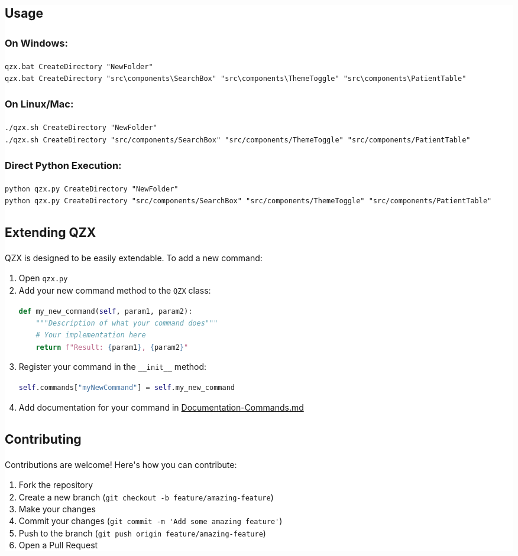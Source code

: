 ## Usage

### On Windows:
```
qzx.bat CreateDirectory "NewFolder"
qzx.bat CreateDirectory "src\components\SearchBox" "src\components\ThemeToggle" "src\components\PatientTable"
```

### On Linux/Mac:
```
./qzx.sh CreateDirectory "NewFolder"
./qzx.sh CreateDirectory "src/components/SearchBox" "src/components/ThemeToggle" "src/components/PatientTable"
```

### Direct Python Execution:
```
python qzx.py CreateDirectory "NewFolder"
python qzx.py CreateDirectory "src/components/SearchBox" "src/components/ThemeToggle" "src/components/PatientTable"
```

## Extending QZX

QZX is designed to be easily extendable. To add a new command:

1. Open `qzx.py`
2. Add your new command method to the `QZX` class:
   ```python
   def my_new_command(self, param1, param2):
       """Description of what your command does"""
       # Your implementation here
       return f"Result: {param1}, {param2}"
   ```
3. Register your command in the `__init__` method:
   ```python
   self.commands["myNewCommand"] = self.my_new_command
   ```
4. Add documentation for your command in [Documentation-Commands.md](Documentation-Commands.md)

## Contributing

Contributions are welcome! Here's how you can contribute:

1. Fork the repository
2. Create a new branch (`git checkout -b feature/amazing-feature`)
3. Make your changes
4. Commit your changes (`git commit -m 'Add some amazing feature'`)
5. Push to the branch (`git push origin feature/amazing-feature`)
6. Open a Pull Request
